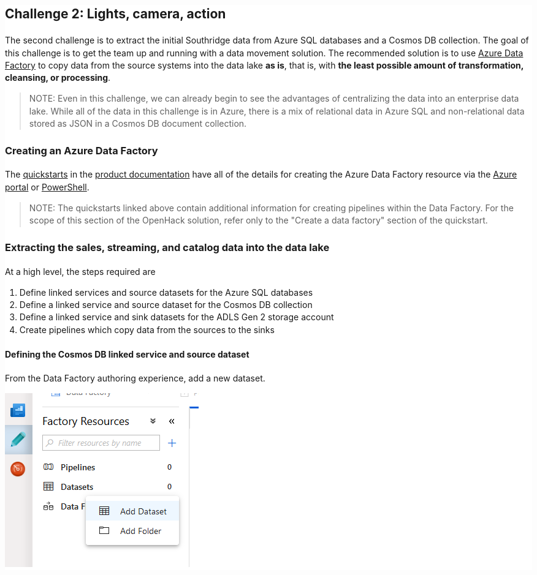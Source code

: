 ## Challenge 2: Lights, camera, action

The second challenge is to extract the initial Southridge data
from Azure SQL databases and a Cosmos DB collection.
The goal of this challenge is to get the team up and running
with a data movement solution. The recommended solution is to use
[Azure Data Factory](https://docs.microsoft.com/en-us/azure/data-factory/)
to copy data from the source systems into the data lake **as is**,
that is, with **the least possible amount of transformation, cleansing, or processing**.

> NOTE: Even in this challenge, we can already begin to see
the advantages of centralizing the data into an enterprise data lake.
While all of the data in this challenge is in Azure,
there is a mix of relational data in Azure SQL
and non-relational data stored as JSON in a Cosmos DB document collection.

### Creating an Azure Data Factory

The [quickstarts](https://docs.microsoft.com/en-us/azure/data-factory/#5-minute-quickstarts)
in the [product documentation](https://docs.microsoft.com/en-us/azure/data-factory/)
have all of the details for creating the Azure Data Factory resource
via the [Azure portal](https://docs.microsoft.com/en-us/azure/data-factory/quickstart-create-data-factory-portal#create-a-data-factory)
or [PowerShell](https://docs.microsoft.com/en-us/azure/data-factory/quickstart-create-data-factory-powershell#create-a-data-factory).

> NOTE: The quickstarts linked above contain additional information for creating
pipelines within the Data Factory. For the scope of this section of the OpenHack
solution, refer only to the "Create a data factory" section of the quickstart.

### Extracting the sales, streaming, and catalog data into the data lake

At a high level, the steps required are

1. Define linked services and source datasets for the Azure SQL databases
1. Define a linked service and source dataset for the Cosmos DB collection
1. Define a linked service and sink datasets for the ADLS Gen 2 storage account
1. Create pipelines which copy data from the sources to the sinks

#### Defining the Cosmos DB linked service and source dataset

From the Data Factory authoring experience, add a new dataset.

![Add Dataset](./images/adf-datasets-add-dataset.png)
